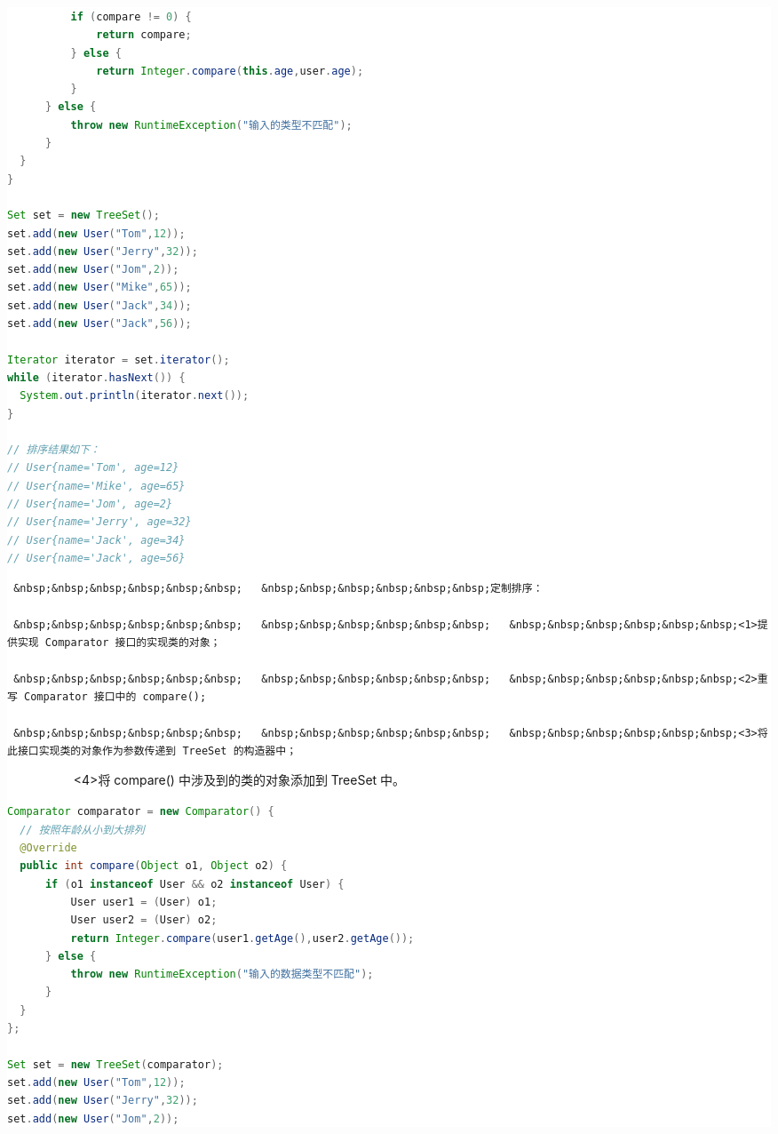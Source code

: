   ```java
  			if (compare != 0) {
  				return compare;
  			} else {
  				return Integer.compare(this.age,user.age);
  			}
  		} else {
  			throw new RuntimeException("输入的类型不匹配");
  		}
  	}
  }
  
  Set set = new TreeSet();
  set.add(new User("Tom",12));
  set.add(new User("Jerry",32));
  set.add(new User("Jom",2));
  set.add(new User("Mike",65));
  set.add(new User("Jack",34));
  set.add(new User("Jack",56));
  
  Iterator iterator = set.iterator();
  while (iterator.hasNext()) {
  	System.out.println(iterator.next());
  }
  
  // 排序结果如下：
  // User{name='Tom', age=12}
  // User{name='Mike', age=65}
  // User{name='Jom', age=2}
  // User{name='Jerry', age=32}
  // User{name='Jack', age=34}
  // User{name='Jack', age=56}
  ```

     &nbsp;&nbsp;&nbsp;&nbsp;&nbsp;&nbsp;   &nbsp;&nbsp;&nbsp;&nbsp;&nbsp;&nbsp;定制排序：

     &nbsp;&nbsp;&nbsp;&nbsp;&nbsp;&nbsp;   &nbsp;&nbsp;&nbsp;&nbsp;&nbsp;&nbsp;   &nbsp;&nbsp;&nbsp;&nbsp;&nbsp;&nbsp;<1>提供实现 Comparator 接口的实现类的对象；

     &nbsp;&nbsp;&nbsp;&nbsp;&nbsp;&nbsp;   &nbsp;&nbsp;&nbsp;&nbsp;&nbsp;&nbsp;   &nbsp;&nbsp;&nbsp;&nbsp;&nbsp;&nbsp;<2>重写 Comparator 接口中的 compare();

     &nbsp;&nbsp;&nbsp;&nbsp;&nbsp;&nbsp;   &nbsp;&nbsp;&nbsp;&nbsp;&nbsp;&nbsp;   &nbsp;&nbsp;&nbsp;&nbsp;&nbsp;&nbsp;<3>将此接口实现类的对象作为参数传递到 TreeSet 的构造器中；

  &nbsp;&nbsp;&nbsp;&nbsp;&nbsp;&nbsp;   &nbsp;&nbsp;&nbsp;&nbsp;&nbsp;&nbsp;   &nbsp;&nbsp;&nbsp;&nbsp;&nbsp;<4>将 compare() 中涉及到的类的对象添加到 TreeSet 中。

  ```java
  Comparator comparator = new Comparator() {
  	// 按照年龄从小到大排列
  	@Override
  	public int compare(Object o1, Object o2) {
  		if (o1 instanceof User && o2 instanceof User) {
  			User user1 = (User) o1;
  			User user2 = (User) o2;
  			return Integer.compare(user1.getAge(),user2.getAge());
  		} else {
  			throw new RuntimeException("输入的数据类型不匹配");
  		}
  	}
  };
  
  Set set = new TreeSet(comparator);
  set.add(new User("Tom",12));
  set.add(new User("Jerry",32));
  set.add(new User("Jom",2));
  ```